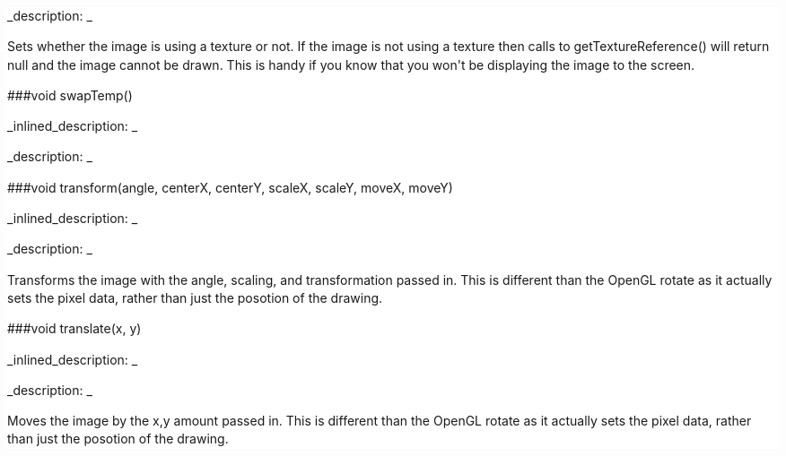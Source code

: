 
_description: _

Sets whether the image is using a texture or not. If the image is not using a texture then calls to getTextureReference() will return null and the image cannot be drawn. This is handy if you know that you won't be displaying the image to the screen.







###void swapTemp()



_inlined_description: _







_description: _









###void transform(angle, centerX, centerY, scaleX, scaleY, moveX, moveY)



_inlined_description: _







_description: _

Transforms the image with the angle, scaling, and transformation passed in. This is different than the OpenGL rotate as it actually sets the pixel data, rather than just the posotion of the drawing.







###void translate(x, y)



_inlined_description: _







_description: _

Moves the image by the x,y amount passed in. This is different than the OpenGL rotate as it actually sets the pixel data, rather than just the posotion of the drawing.





